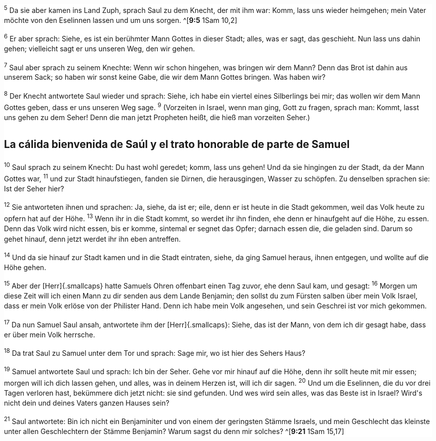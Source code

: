 <sup class='bibleverse'>5</sup> Da sie aber kamen ins Land Zuph, sprach Saul zu dem Knecht, der mit ihm war: Komm, lass uns wieder heimgehen; mein Vater möchte von den Eselinnen lassen und um uns sorgen. ^[**9:5** 1Sam 10,2] 


<sup class='bibleverse'>6</sup> Er aber sprach: Siehe, es ist ein berühmter Mann Gottes in dieser Stadt; alles, was er sagt, das geschieht. Nun lass uns dahin gehen; vielleicht sagt er uns unseren Weg, den wir gehen. 

<sup class='bibleverse'>7</sup> Saul aber sprach zu seinem Knechte: Wenn wir schon hingehen, was bringen wir dem Mann? Denn das Brot ist dahin aus unserem Sack; so haben wir sonst keine Gabe, die wir dem Mann Gottes bringen. Was haben wir? 

<sup class='bibleverse'>8</sup> Der Knecht antwortete Saul wieder und sprach: Siehe, ich habe ein viertel eines Silberlings bei mir; das wollen wir dem Mann Gottes geben, dass er uns unseren Weg sage. <sup class='bibleverse'>9</sup> (Vorzeiten in Israel, wenn man ging, Gott zu fragen, sprach man: Kommt, lasst uns gehen zu dem Seher! Denn die man jetzt Propheten heißt, die hieß man vorzeiten Seher.) 

## La cálida bienvenida de Saúl y el trato honorable de parte de Samuel
<sup class='bibleverse'>10</sup> Saul sprach zu seinem Knecht: Du hast wohl geredet; komm, lass uns gehen! Und da sie hingingen zu der Stadt, da der Mann Gottes war, <sup class='bibleverse'>11</sup> und zur Stadt hinaufstiegen, fanden sie Dirnen, die herausgingen, Wasser zu schöpfen. Zu denselben sprachen sie: Ist der Seher hier? 

<sup class='bibleverse'>12</sup> Sie antworteten ihnen und sprachen: Ja, siehe, da ist er; eile, denn er ist heute in die Stadt gekommen, weil das Volk heute zu opfern hat auf der Höhe. <sup class='bibleverse'>13</sup> Wenn ihr in die Stadt kommt, so werdet ihr ihn finden, ehe denn er hinaufgeht auf die Höhe, zu essen. Denn das Volk wird nicht essen, bis er komme, sintemal er segnet das Opfer; darnach essen die, die geladen sind. Darum so gehet hinauf, denn jetzt werdet ihr ihn eben antreffen. 

<sup class='bibleverse'>14</sup> Und da sie hinauf zur Stadt kamen und in die Stadt eintraten, siehe, da ging Samuel heraus, ihnen entgegen, und wollte auf die Höhe gehen. 

<sup class='bibleverse'>15</sup> Aber der [Herr]{.smallcaps} hatte Samuels Ohren offenbart einen Tag zuvor, ehe denn Saul kam, und gesagt: <sup class='bibleverse'>16</sup> Morgen um diese Zeit will ich einen Mann zu dir senden aus dem Lande Benjamin; den sollst du zum Fürsten salben über mein Volk Israel, dass er mein Volk erlöse von der Philister Hand. Denn ich habe mein Volk angesehen, und sein Geschrei ist vor mich gekommen. 

<sup class='bibleverse'>17</sup> Da nun Samuel Saul ansah, antwortete ihm der [Herr]{.smallcaps}: Siehe, das ist der Mann, von dem ich dir gesagt habe, dass er über mein Volk herrsche. 

<sup class='bibleverse'>18</sup> Da trat Saul zu Samuel unter dem Tor und sprach: Sage mir, wo ist hier des Sehers Haus? 

<sup class='bibleverse'>19</sup> Samuel antwortete Saul und sprach: Ich bin der Seher. Gehe vor mir hinauf auf die Höhe, denn ihr sollt heute mit mir essen; morgen will ich dich lassen gehen, und alles, was in deinem Herzen ist, will ich dir sagen. <sup class='bibleverse'>20</sup> Und um die Eselinnen, die du vor drei Tagen verloren hast, bekümmere dich jetzt nicht: sie sind gefunden. Und wes wird sein alles, was das Beste ist in Israel? Wird's nicht dein und deines Vaters ganzen Hauses sein? 

<sup class='bibleverse'>21</sup> Saul antwortete: Bin ich nicht ein Benjaminiter und von einem der geringsten Stämme Israels, und mein Geschlecht das kleinste unter allen Geschlechtern der Stämme Benjamin? Warum sagst du denn mir solches? ^[**9:21** 1Sam 15,17] 
